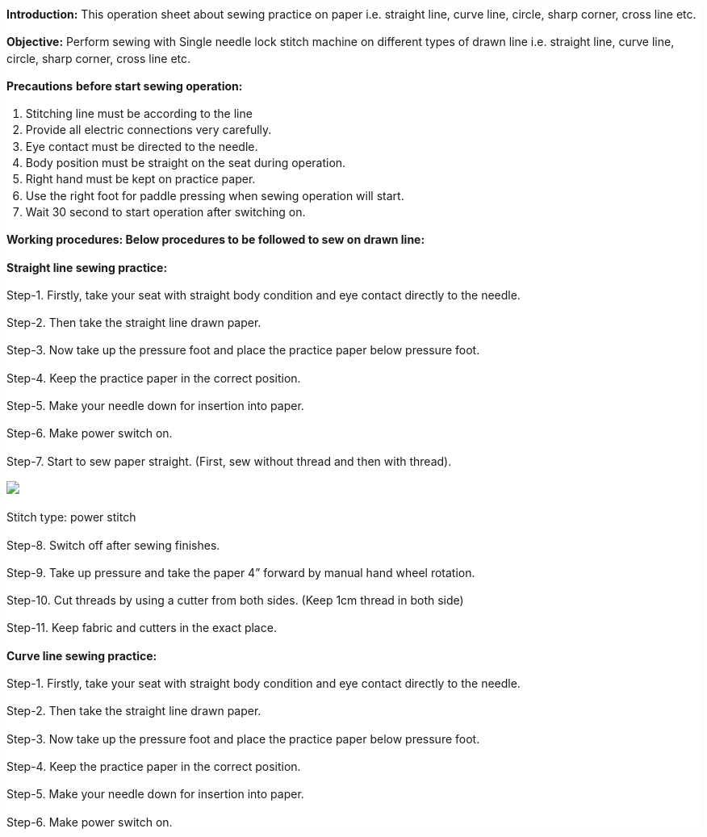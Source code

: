 **Introduction:** This operation sheet about sewing practice on paper i.e. straight line, curve line, circle, sharp corner, cross line etc.

**Objective:** Perform sewing with Single needle lock stitch machine on different types of drawn line i.e. straight line, curve line, circle, sharp corner, cross line etc.

**Precautions** **before start sewing operation:**

1. Stitching line must be according to the line
2. Provide all electric connections very carefully.
3. Eye contact must be directed to the needle.
4. Body position must be straight on the seat during operation.
5. Right hand must be kept on practice paper.
6. Use the right foot for paddle pressing when sewing operation will start.
7. Wait 30 second to start operation after switching on.

**Working procedures: Below procedures to be followed to sew on drawn line:**

**Straight line sewing practice:**

Step-1. Firstly, take your seat with straight body condition and eye contact directly to the needle.

Step-2. Then take the straight line drawn paper.

Step-3. Now take up the pressure foot and place the practice paper below pressure foot.

Step-4. Keep the practice paper in the correct position.

Step-5. Make your needle down for insertion into paper.

Step-6. Make power switch on.

Step-7. Start to sew paper straight. (First, sew without thread and then with thread).

![](images/C:\Users\Shahadath\Desktop\jsrtj.jpg)

Stitch type: power stitch

Step-8. Switch off after sewing finishes.

Step-9. Take up pressure and take the paper 4” forward by manual hand wheel rotation.

Step-10. Cut threads by using a cutter from both sides. (Keep 1cm thread in both side)

Step-11. Keep fabric and cutters in the exact place.

**Curve line sewing practice:** 

Step-1. Firstly, take your seat with straight body condition and eye contact directly to the needle.

Step-2. Then take the straight line drawn paper.

Step-3. Now take up the pressure foot and place the practice paper below pressure foot.

Step-4. Keep the practice paper in the correct position.

Step-5. Make your needle down for insertion into paper.

Step-6. Make power switch on.
